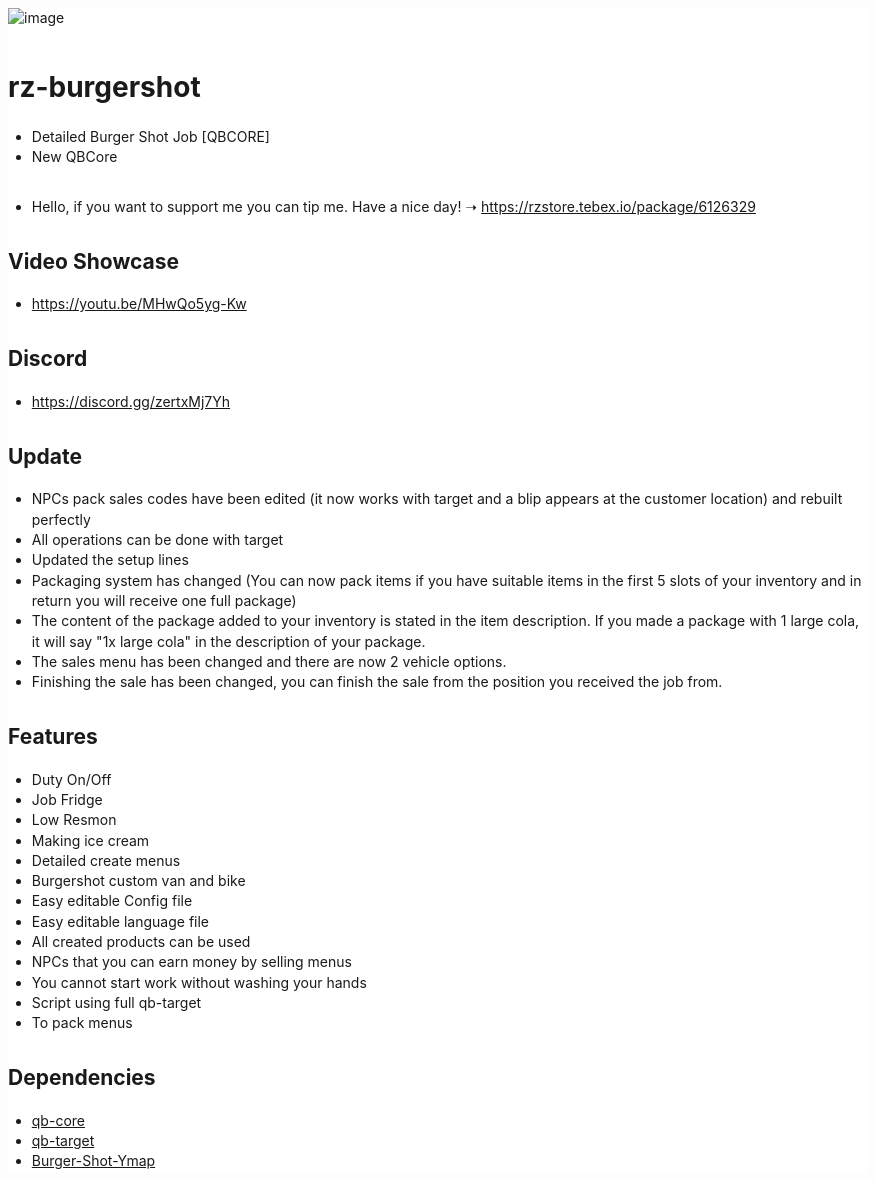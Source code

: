 ![image](https://cdn.discordapp.com/attachments/1186357096216801381/1205589739390902272/burgershot.png?ex=65d8ebf0&is=65c676f0&hm=8128f9f5f379bcacaf86d217231059a8aa1734ac0cbd51754da92f2bcb36f97c&)

# rz-burgershot
- Detailed Burger Shot Job [QBCORE]
- New QBCore

##
- Hello, if you want to support me you can tip me. Have a nice day! ➝ https://rzstore.tebex.io/package/6126329

## Video Showcase
- https://youtu.be/MHwQo5yg-Kw
## Discord
- https://discord.gg/zertxMj7Yh

## Update
- NPCs pack sales codes have been edited (it now works with target and a blip appears at the customer location) and rebuilt perfectly 
- All operations can be done with target
- Updated the setup lines
- Packaging system has changed (You can now pack items if you have suitable items in the first 5 slots of your inventory and in return you will receive one full package)
- The content of the package added to your inventory is stated in the item description. If you made a package with 1 large cola, it will say "1x large cola" in the description of your package.
- The sales menu has been changed and there are now 2 vehicle options.
- Finishing the sale has been changed, you can finish the sale from the position you received the job from.

## Features
- Duty On/Off
- Job Fridge
- Low Resmon
- Making ice cream
- Detailed create menus
- Burgershot custom van and bike
- Easy editable Config file
- Easy editable language file
- All created products can be used
- NPCs that you can earn money by selling menus
- You cannot start work without washing your hands
- Script using full qb-target
- To pack menus

## Dependencies
- [qb-core](https://github.com/qbcore-framework/qb-core)
- [qb-target](https://github.com/qbcore-framework/qb-target)
- [Burger-Shot-Ymap](https://www.gta5-mods.com/maps/burgershot-remastered-gta-v-interior-mod-gtadps)
